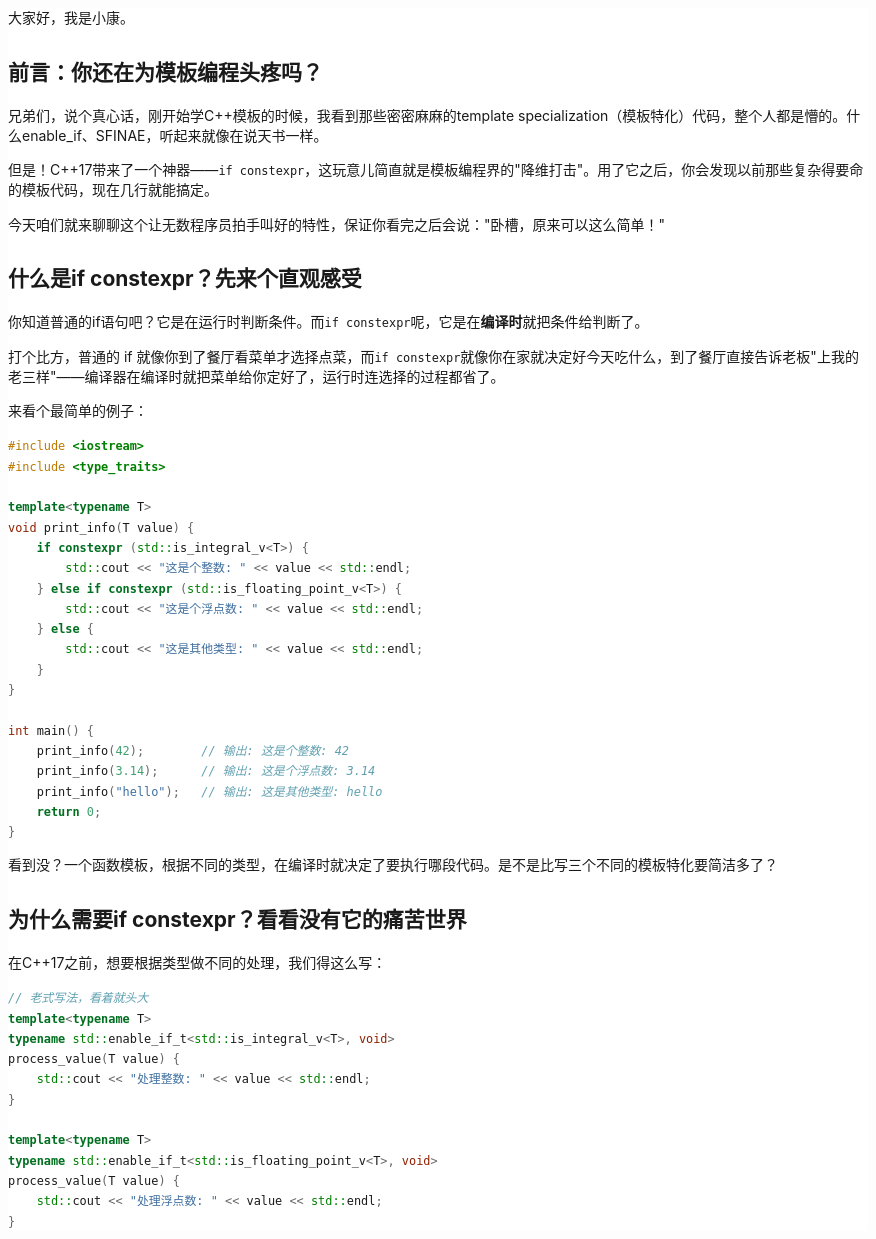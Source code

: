 大家好，我是小康。

## 前言：你还在为模板编程头疼吗？
兄弟们，说个真心话，刚开始学C++模板的时候，我看到那些密密麻麻的template specialization（模板特化）代码，整个人都是懵的。什么enable_if、SFINAE，听起来就像在说天书一样。

但是！C++17带来了一个神器——`if constexpr`，这玩意儿简直就是模板编程界的"降维打击"。用了它之后，你会发现以前那些复杂得要命的模板代码，现在几行就能搞定。

今天咱们就来聊聊这个让无数程序员拍手叫好的特性，保证你看完之后会说："卧槽，原来可以这么简单！"

## 什么是if constexpr？先来个直观感受
你知道普通的if语句吧？它是在运行时判断条件。而`if constexpr`呢，它是在**编译时**就把条件给判断了。

打个比方，普通的 if 就像你到了餐厅看菜单才选择点菜，而`if constexpr`就像你在家就决定好今天吃什么，到了餐厅直接告诉老板"上我的老三样"——编译器在编译时就把菜单给你定好了，运行时连选择的过程都省了。  

来看个最简单的例子：

```cpp
#include <iostream>
#include <type_traits>

template<typename T>
void print_info(T value) {
    if constexpr (std::is_integral_v<T>) {
        std::cout << "这是个整数: " << value << std::endl;
    } else if constexpr (std::is_floating_point_v<T>) {
        std::cout << "这是个浮点数: " << value << std::endl;
    } else {
        std::cout << "这是其他类型: " << value << std::endl;
    }
}

int main() {
    print_info(42);        // 输出: 这是个整数: 42
    print_info(3.14);      // 输出: 这是个浮点数: 3.14
    print_info("hello");   // 输出: 这是其他类型: hello
    return 0;
}
```

看到没？一个函数模板，根据不同的类型，在编译时就决定了要执行哪段代码。是不是比写三个不同的模板特化要简洁多了？

## 为什么需要if constexpr？看看没有它的痛苦世界
在C++17之前，想要根据类型做不同的处理，我们得这么写：

```cpp
// 老式写法，看着就头大
template<typename T>
typename std::enable_if_t<std::is_integral_v<T>, void>
process_value(T value) {
    std::cout << "处理整数: " << value << std::endl;
}

template<typename T>
typename std::enable_if_t<std::is_floating_point_v<T>, void>
process_value(T value) {
    std::cout << "处理浮点数: " << value << std::endl;
}
```
